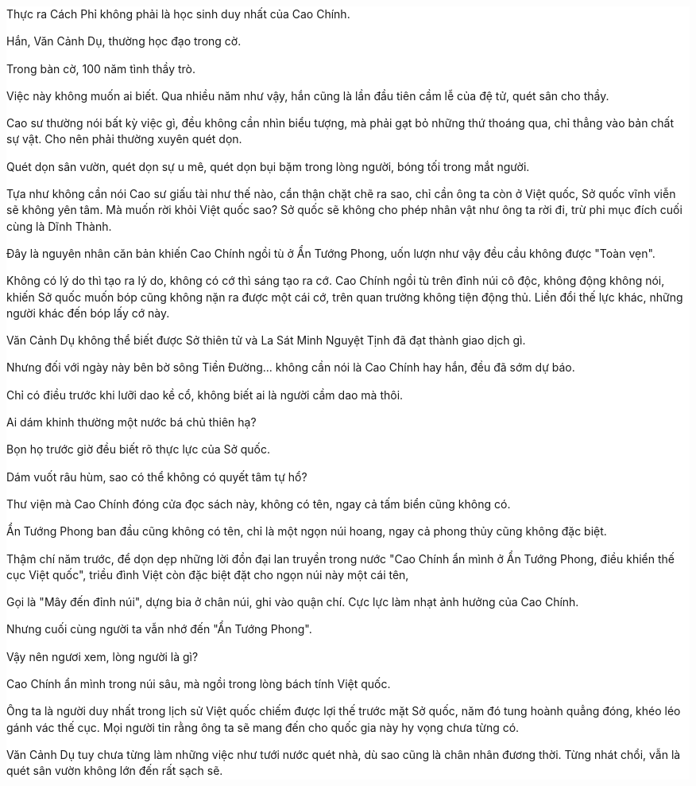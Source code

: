 Thực ra Cách Phỉ không phải là học sinh duy nhất của Cao Chính.

Hắn, Văn Cảnh Dụ, thường học đạo trong cờ.

Trong bàn cờ, 100 năm tình thầy trò.

Việc này không muốn ai biết. Qua nhiều năm như vậy, hắn cũng là lần đầu tiên cầm lễ của đệ tử, quét sân cho thầy.

Cao sư thường nói bất kỳ việc gì, đều không cần nhìn biểu tượng, mà phải gạt bỏ những thứ thoáng qua, chỉ thẳng vào bản chất sự vật. Cho nên phải thường xuyên quét dọn.

Quét dọn sân vườn, quét dọn sự u mê, quét dọn bụi bặm trong lòng người, bóng tối trong mắt người.

Tựa như không cần nói Cao sư giấu tài như thế nào, cẩn thận chặt chẽ ra sao, chỉ cần ông ta còn ở Việt quốc, Sở quốc vĩnh viễn sẽ không yên tâm. Mà muốn rời khỏi Việt quốc sao? Sở quốc sẽ không cho phép nhân vật như ông ta rời đi, trừ phi mục đích cuối cùng là Dĩnh Thành.

Đây là nguyên nhân căn bản khiến Cao Chính ngồi tù ở Ẩn Tướng Phong, uốn lượn như vậy đều cầu không được "Toàn vẹn".

Không có lý do thì tạo ra lý do, không có cớ thì sáng tạo ra cớ. Cao Chính ngồi tù trên đỉnh núi cô độc, không động không nói, khiến Sở quốc muốn bóp cũng không nặn ra được một cái cớ, trên quan trường không tiện động thủ. Liền đổi thế lực khác, những người khác đến bóp lấy cớ này.

Văn Cảnh Dụ không thể biết được Sở thiên tử và La Sát Minh Nguyệt Tịnh đã đạt thành giao dịch gì.

Nhưng đối với ngày này bên bờ sông Tiền Đường... không cần nói là Cao Chính hay hắn, đều đã sớm dự báo.

Chỉ có điều trước khi lưỡi dao kề cổ, không biết ai là người cầm dao mà thôi.

Ai dám khinh thường một nước bá chủ thiên hạ?

Bọn họ trước giờ đều biết rõ thực lực của Sở quốc.

Dám vuốt râu hùm, sao có thể không có quyết tâm tự hổ?

Thư viện mà Cao Chính đóng cửa đọc sách này, không có tên, ngay cả tấm biển cũng không có.

Ẩn Tướng Phong ban đầu cũng không có tên, chỉ là một ngọn núi hoang, ngay cả phong thủy cũng không đặc biệt.

Thậm chí năm trước, để dọn dẹp những lời đồn đại lan truyền trong nước "Cao Chính ẩn mình ở Ẩn Tướng Phong, điều khiển thế cục Việt quốc", triều đình Việt còn đặc biệt đặt cho ngọn núi này một cái tên,

Gọi là "Mây đến đỉnh núi", dựng bia ở chân núi, ghi vào quận chí. Cực lực làm nhạt ảnh hưởng của Cao Chính.

Nhưng cuối cùng người ta vẫn nhớ đến "Ẩn Tướng Phong".

Vậy nên ngươi xem, lòng người là gì?

Cao Chính ẩn mình trong núi sâu, mà ngồi trong lòng bách tính Việt quốc.

Ông ta là người duy nhất trong lịch sử Việt quốc chiếm được lợi thế trước mặt Sở quốc, năm đó tung hoành quẳng đóng, khéo léo gánh vác thế cục. Mọi người tin rằng ông ta sẽ mang đến cho quốc gia này hy vọng chưa từng có.

Văn Cảnh Dụ tuy chưa từng làm những việc như tưới nước quét nhà, dù sao cũng là chân nhân đương thời. Từng nhát chổi, vẫn là quét sân vườn không lớn đến rất sạch sẽ.
